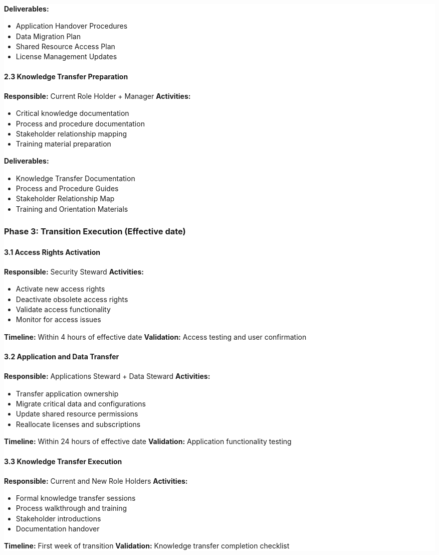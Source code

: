 **Deliverables:**
- Application Handover Procedures
- Data Migration Plan
- Shared Resource Access Plan
- License Management Updates

#### 2.3 Knowledge Transfer Preparation
**Responsible:** Current Role Holder + Manager
**Activities:**
- Critical knowledge documentation
- Process and procedure documentation
- Stakeholder relationship mapping
- Training material preparation

**Deliverables:**
- Knowledge Transfer Documentation
- Process and Procedure Guides
- Stakeholder Relationship Map
- Training and Orientation Materials

### Phase 3: Transition Execution (Effective date)

#### 3.1 Access Rights Activation
**Responsible:** Security Steward
**Activities:**
- Activate new access rights
- Deactivate obsolete access rights
- Validate access functionality
- Monitor for access issues

**Timeline:** Within 4 hours of effective date
**Validation:** Access testing and user confirmation

#### 3.2 Application and Data Transfer
**Responsible:** Applications Steward + Data Steward
**Activities:**
- Transfer application ownership
- Migrate critical data and configurations
- Update shared resource permissions
- Reallocate licenses and subscriptions

**Timeline:** Within 24 hours of effective date
**Validation:** Application functionality testing

#### 3.3 Knowledge Transfer Execution
**Responsible:** Current and New Role Holders
**Activities:**
- Formal knowledge transfer sessions
- Process walkthrough and training
- Stakeholder introductions
- Documentation handover

**Timeline:** First week of transition
**Validation:** Knowledge transfer completion checklist
